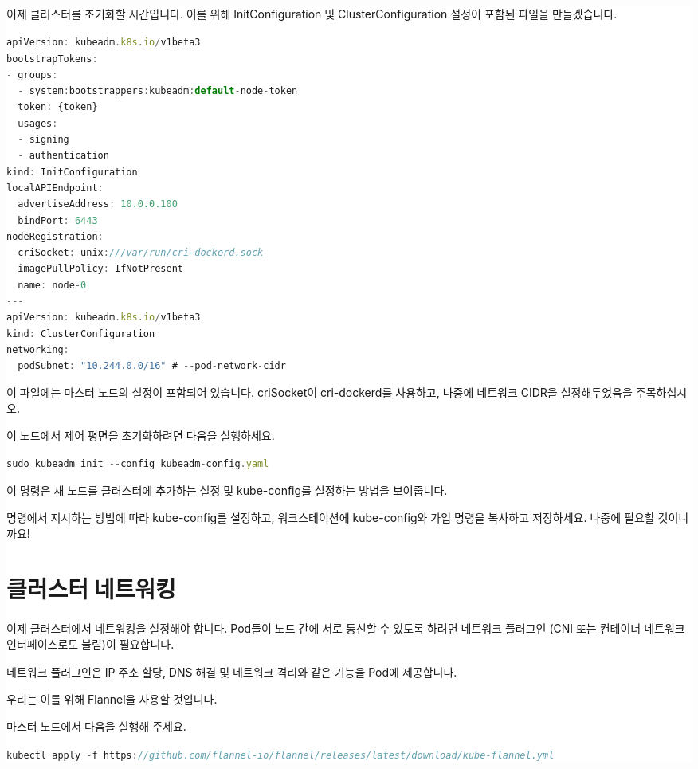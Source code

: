 이제 클러스터를 초기화할 시간입니다. 이를 위해 InitConfiguration 및 ClusterConfiguration 설정이 포함된 파일을 만들겠습니다.

```js
apiVersion: kubeadm.k8s.io/v1beta3
bootstrapTokens:
- groups:
  - system:bootstrappers:kubeadm:default-node-token
  token: {token}
  usages:
  - signing
  - authentication
kind: InitConfiguration
localAPIEndpoint:
  advertiseAddress: 10.0.0.100
  bindPort: 6443
nodeRegistration:
  criSocket: unix:///var/run/cri-dockerd.sock
  imagePullPolicy: IfNotPresent
  name: node-0
---
apiVersion: kubeadm.k8s.io/v1beta3
kind: ClusterConfiguration
networking:
  podSubnet: "10.244.0.0/16" # --pod-network-cidr
```

이 파일에는 마스터 노드의 설정이 포함되어 있습니다. criSocket이 cri-dockerd를 사용하고, 나중에 네트워크 CIDR을 설정해두었음을 주목하십시오.

<div class="content-ad"></div>

이 노드에서 제어 평면을 초기화하려면 다음을 실행하세요.

```js
sudo kubeadm init --config kubeadm-config.yaml
```

이 명령은 새 노드를 클러스터에 추가하는 설정 및 kube-config를 설정하는 방법을 보여줍니다.

명령에서 지시하는 방법에 따라 kube-config를 설정하고, 워크스테이션에 kube-config와 가입 명령을 복사하고 저장하세요. 나중에 필요할 것이니까요!

<div class="content-ad"></div>

# 클러스터 네트워킹

이제 클러스터에서 네트워킹을 설정해야 합니다. Pod들이 노드 간에 서로 통신할 수 있도록 하려면 네트워크 플러그인 (CNI 또는 컨테이너 네트워크 인터페이스로도 불림)이 필요합니다.

네트워크 플러그인은 IP 주소 할당, DNS 해결 및 네트워크 격리와 같은 기능을 Pod에 제공합니다.

우리는 이를 위해 Flannel을 사용할 것입니다.

<div class="content-ad"></div>

마스터 노드에서 다음을 실행해 주세요.

```js
kubectl apply -f https://github.com/flannel-io/flannel/releases/latest/download/kube-flannel.yml
```
